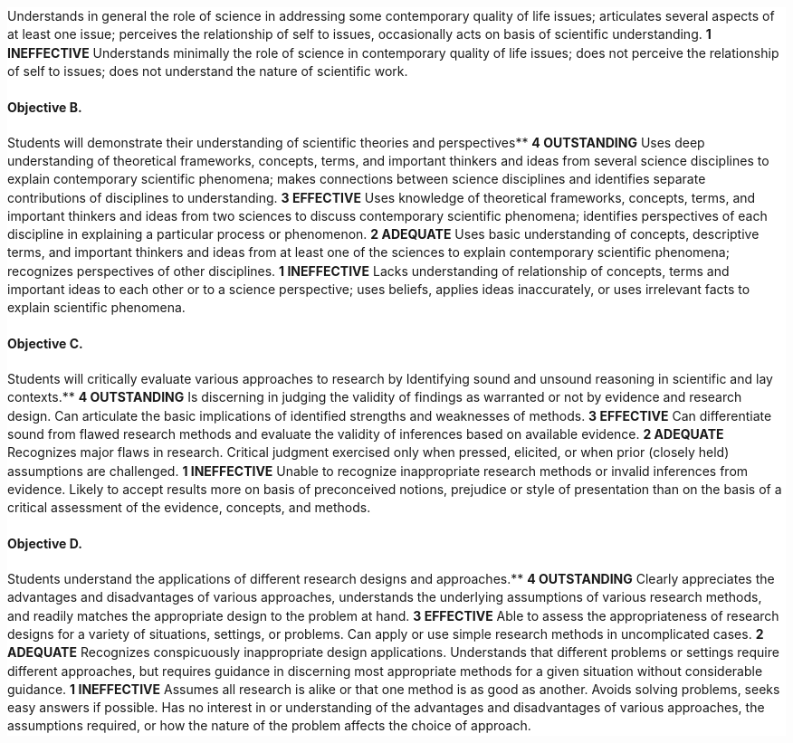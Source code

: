 Understands in general the role of science in addressing some contemporary quality of life issues; articulates several aspects of at least one issue; perceives the relationship of self to issues, occasionally acts on basis of scientific understanding.
 **1 INEFFECTIVE**
Understands minimally the role of science in contemporary quality of life issues; does not perceive the relationship of self to issues; does not understand the nature of scientific work.

#### **Objective B.**
Students will demonstrate their understanding of scientific theories and perspectives**
 **4 OUTSTANDING**
Uses deep understanding of theoretical frameworks, concepts, terms, and important thinkers and ideas from several science disciplines to explain contemporary scientific phenomena; makes connections between science disciplines and identifies separate contributions of disciplines to understanding.
 **3 EFFECTIVE**
Uses knowledge of theoretical frameworks, concepts, terms, and important thinkers and ideas from two sciences to discuss contemporary scientific phenomena; identifies perspectives of each discipline in explaining a particular process or phenomenon.
**2 ADEQUATE**
Uses basic understanding of concepts, descriptive terms, and important thinkers and ideas from at least one of the sciences to explain contemporary scientific phenomena; recognizes perspectives of other disciplines.
 **1 INEFFECTIVE**
Lacks understanding of relationship of concepts, terms and important ideas to each other or to a science perspective; uses beliefs, applies ideas inaccurately, or uses irrelevant facts to explain scientific phenomena.

#### **Objective C.**
 Students will critically evaluate various approaches to research by Identifying sound and unsound reasoning in scientific and lay contexts.**
 **4 OUTSTANDING**
Is discerning in judging the validity of findings as warranted or not by evidence and research design. Can articulate the basic implications of identified strengths and weaknesses of methods.
 **3 EFFECTIVE**
Can differentiate sound from flawed research methods and evaluate the validity of inferences based on available evidence.
 **2 ADEQUATE**
Recognizes major flaws in research. Critical judgment exercised only when pressed, elicited, or when prior (closely held) assumptions are challenged.
 **1 INEFFECTIVE**
Unable to recognize inappropriate research methods or invalid inferences from evidence. Likely to accept results more on basis of preconceived notions, prejudice or style of presentation than on the basis of a critical assessment of the evidence, concepts, and methods.

#### **Objective D.**
 Students understand the applications of different research designs and approaches.**
 **4 OUTSTANDING**
Clearly appreciates the advantages and disadvantages of various approaches, understands the underlying assumptions of various research methods, and readily matches the appropriate design to the problem at hand.
 **3 EFFECTIVE**
Able to assess the appropriateness of research designs for a variety of situations, settings, or problems. Can apply or use simple research methods in uncomplicated cases.
 **2 ADEQUATE**
Recognizes conspicuously inappropriate design applications. Understands that different problems or settings require different approaches, but requires guidance in discerning most appropriate methods for a given situation without considerable guidance.
 **1 INEFFECTIVE**
Assumes all research is alike or that one method is as good as another. Avoids solving problems, seeks easy answers if possible. Has no interest in or understanding of the advantages and disadvantages of various approaches, the assumptions required, or how the nature of the problem affects the choice of approach.

